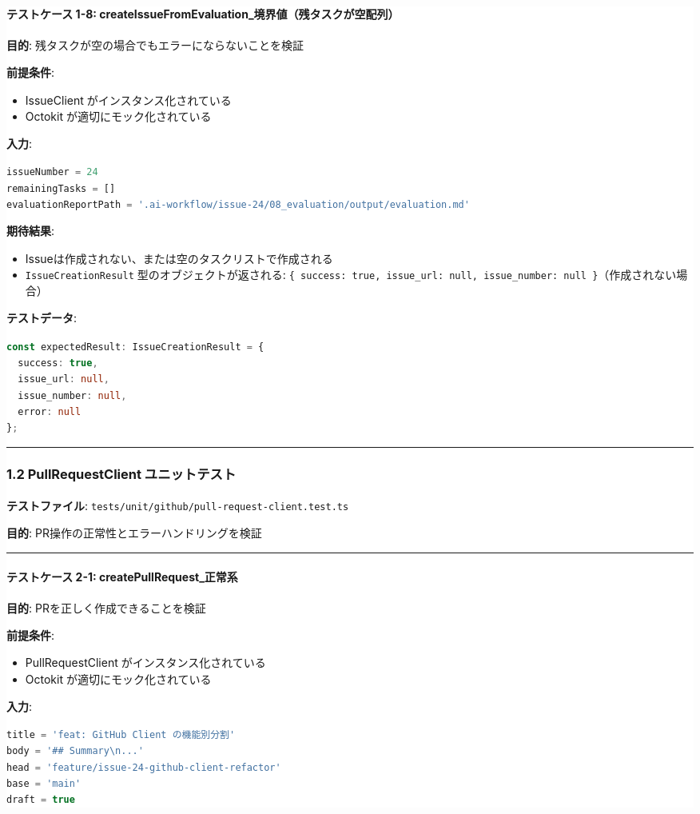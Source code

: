 #### テストケース 1-8: createIssueFromEvaluation_境界値（残タスクが空配列）

**目的**: 残タスクが空の場合でもエラーにならないことを検証

**前提条件**:
- IssueClient がインスタンス化されている
- Octokit が適切にモック化されている

**入力**:
```typescript
issueNumber = 24
remainingTasks = []
evaluationReportPath = '.ai-workflow/issue-24/08_evaluation/output/evaluation.md'
```

**期待結果**:
- Issueは作成されない、または空のタスクリストで作成される
- `IssueCreationResult` 型のオブジェクトが返される: `{ success: true, issue_url: null, issue_number: null }`（作成されない場合）

**テストデータ**:
```typescript
const expectedResult: IssueCreationResult = {
  success: true,
  issue_url: null,
  issue_number: null,
  error: null
};
```

---

### 1.2 PullRequestClient ユニットテスト

**テストファイル**: `tests/unit/github/pull-request-client.test.ts`

**目的**: PR操作の正常性とエラーハンドリングを検証

---

#### テストケース 2-1: createPullRequest_正常系

**目的**: PRを正しく作成できることを検証

**前提条件**:
- PullRequestClient がインスタンス化されている
- Octokit が適切にモック化されている

**入力**:
```typescript
title = 'feat: GitHub Client の機能別分割'
body = '## Summary\n...'
head = 'feature/issue-24-github-client-refactor'
base = 'main'
draft = true
```
